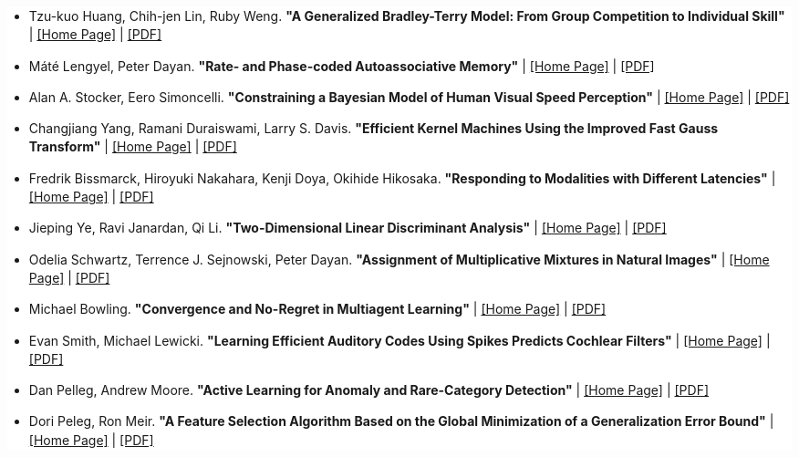 
- Tzu-kuo Huang, Chih-jen Lin, Ruby Weng. **"A Generalized Bradley-Terry Model: From Group Competition to Individual Skill"** | [[Home Page]](https://papers.nips.cc/paper/2004/hash/825f9cd5f0390bc77c1fed3c94885c87-Abstract.html) | [[PDF]](https://papers.nips.cc/paper/2004/file/825f9cd5f0390bc77c1fed3c94885c87-Paper.pdf) 


- Máté Lengyel, Peter Dayan. **"Rate- and Phase-coded Autoassociative Memory"** | [[Home Page]](https://papers.nips.cc/paper/2004/hash/8420d359404024567b5aefda1231af24-Abstract.html) | [[PDF]](https://papers.nips.cc/paper/2004/file/8420d359404024567b5aefda1231af24-Paper.pdf) 


- Alan A. Stocker, Eero Simoncelli. **"Constraining a Bayesian Model of Human Visual Speed Perception"** | [[Home Page]](https://papers.nips.cc/paper/2004/hash/852c44ddce7e0c7e4c64d86147300831-Abstract.html) | [[PDF]](https://papers.nips.cc/paper/2004/file/852c44ddce7e0c7e4c64d86147300831-Paper.pdf) 


- Changjiang Yang, Ramani Duraiswami, Larry S. Davis. **"Efficient Kernel Machines Using the Improved Fast Gauss Transform"** | [[Home Page]](https://papers.nips.cc/paper/2004/hash/85353d3b2f39b9c9b5ee3576578c04b7-Abstract.html) | [[PDF]](https://papers.nips.cc/paper/2004/file/85353d3b2f39b9c9b5ee3576578c04b7-Paper.pdf) 


- Fredrik Bissmarck, Hiroyuki Nakahara, Kenji Doya, Okihide Hikosaka. **"Responding to Modalities with Different Latencies"** | [[Home Page]](https://papers.nips.cc/paper/2004/hash/868b7df964b1af24c8c0a9e43a330c6a-Abstract.html) | [[PDF]](https://papers.nips.cc/paper/2004/file/868b7df964b1af24c8c0a9e43a330c6a-Paper.pdf) 


- Jieping Ye, Ravi Janardan, Qi Li. **"Two-Dimensional Linear Discriminant Analysis"** | [[Home Page]](https://papers.nips.cc/paper/2004/hash/86ecfcbc1e9f1ae5ee2d71910877da36-Abstract.html) | [[PDF]](https://papers.nips.cc/paper/2004/file/86ecfcbc1e9f1ae5ee2d71910877da36-Paper.pdf) 


- Odelia Schwartz, Terrence J. Sejnowski, Peter Dayan. **"Assignment of Multiplicative Mixtures in Natural Images"** | [[Home Page]](https://papers.nips.cc/paper/2004/hash/880610aa9f9de9ea7c545169c716f477-Abstract.html) | [[PDF]](https://papers.nips.cc/paper/2004/file/880610aa9f9de9ea7c545169c716f477-Paper.pdf) 


- Michael Bowling. **"Convergence and No-Regret in Multiagent Learning"** | [[Home Page]](https://papers.nips.cc/paper/2004/hash/88fee0421317424e4469f33a48f50cb0-Abstract.html) | [[PDF]](https://papers.nips.cc/paper/2004/file/88fee0421317424e4469f33a48f50cb0-Paper.pdf) 


- Evan Smith, Michael Lewicki. **"Learning Efficient Auditory Codes Using Spikes Predicts Cochlear Filters"** | [[Home Page]](https://papers.nips.cc/paper/2004/hash/8bd39eae38511daad6152e84545e504d-Abstract.html) | [[PDF]](https://papers.nips.cc/paper/2004/file/8bd39eae38511daad6152e84545e504d-Paper.pdf) 


- Dan Pelleg, Andrew Moore. **"Active Learning for Anomaly and Rare-Category Detection"** | [[Home Page]](https://papers.nips.cc/paper/2004/hash/8c59fd6fbe0e9793ec2b27971221cace-Abstract.html) | [[PDF]](https://papers.nips.cc/paper/2004/file/8c59fd6fbe0e9793ec2b27971221cace-Paper.pdf) 


- Dori Peleg, Ron Meir. **"A Feature Selection Algorithm Based on the Global Minimization of a Generalization Error Bound"** | [[Home Page]](https://papers.nips.cc/paper/2004/hash/8cff9bf6694dccfc3b6a613d05d51d16-Abstract.html) | [[PDF]](https://papers.nips.cc/paper/2004/file/8cff9bf6694dccfc3b6a613d05d51d16-Paper.pdf) 
